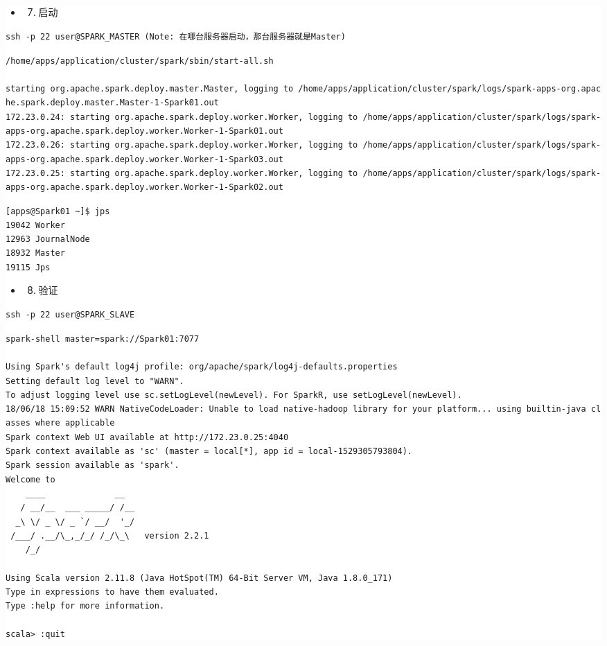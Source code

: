   * 7) 启动
  
  ```
  ssh -p 22 user@SPARK_MASTER (Note: 在哪台服务器启动，那台服务器就是Master)
  ```
  
  ```
  /home/apps/application/cluster/spark/sbin/start-all.sh
  
  starting org.apache.spark.deploy.master.Master, logging to /home/apps/application/cluster/spark/logs/spark-apps-org.apache.spark.deploy.master.Master-1-Spark01.out
  172.23.0.24: starting org.apache.spark.deploy.worker.Worker, logging to /home/apps/application/cluster/spark/logs/spark-apps-org.apache.spark.deploy.worker.Worker-1-Spark01.out
  172.23.0.26: starting org.apache.spark.deploy.worker.Worker, logging to /home/apps/application/cluster/spark/logs/spark-apps-org.apache.spark.deploy.worker.Worker-1-Spark03.out
  172.23.0.25: starting org.apache.spark.deploy.worker.Worker, logging to /home/apps/application/cluster/spark/logs/spark-apps-org.apache.spark.deploy.worker.Worker-1-Spark02.out  
  ```
  
  ```
  [apps@Spark01 ~]$ jps
  19042 Worker
  12963 JournalNode
  18932 Master
  19115 Jps  
  ```
  
  * 8) 验证
  
  ```
  ssh -p 22 user@SPARK_SLAVE
  ```
  
  ```
  spark-shell master=spark://Spark01:7077
  
  Using Spark's default log4j profile: org/apache/spark/log4j-defaults.properties
  Setting default log level to "WARN".
  To adjust logging level use sc.setLogLevel(newLevel). For SparkR, use setLogLevel(newLevel).
  18/06/18 15:09:52 WARN NativeCodeLoader: Unable to load native-hadoop library for your platform... using builtin-java classes where applicable
  Spark context Web UI available at http://172.23.0.25:4040
  Spark context available as 'sc' (master = local[*], app id = local-1529305793804).
  Spark session available as 'spark'.
  Welcome to
      ____              __
     / __/__  ___ _____/ /__
    _\ \/ _ \/ _ `/ __/  '_/
   /___/ .__/\_,_/_/ /_/\_\   version 2.2.1
      /_/
         
  Using Scala version 2.11.8 (Java HotSpot(TM) 64-Bit Server VM, Java 1.8.0_171)
  Type in expressions to have them evaluated.
  Type :help for more information.

  scala> :quit
  ```
  